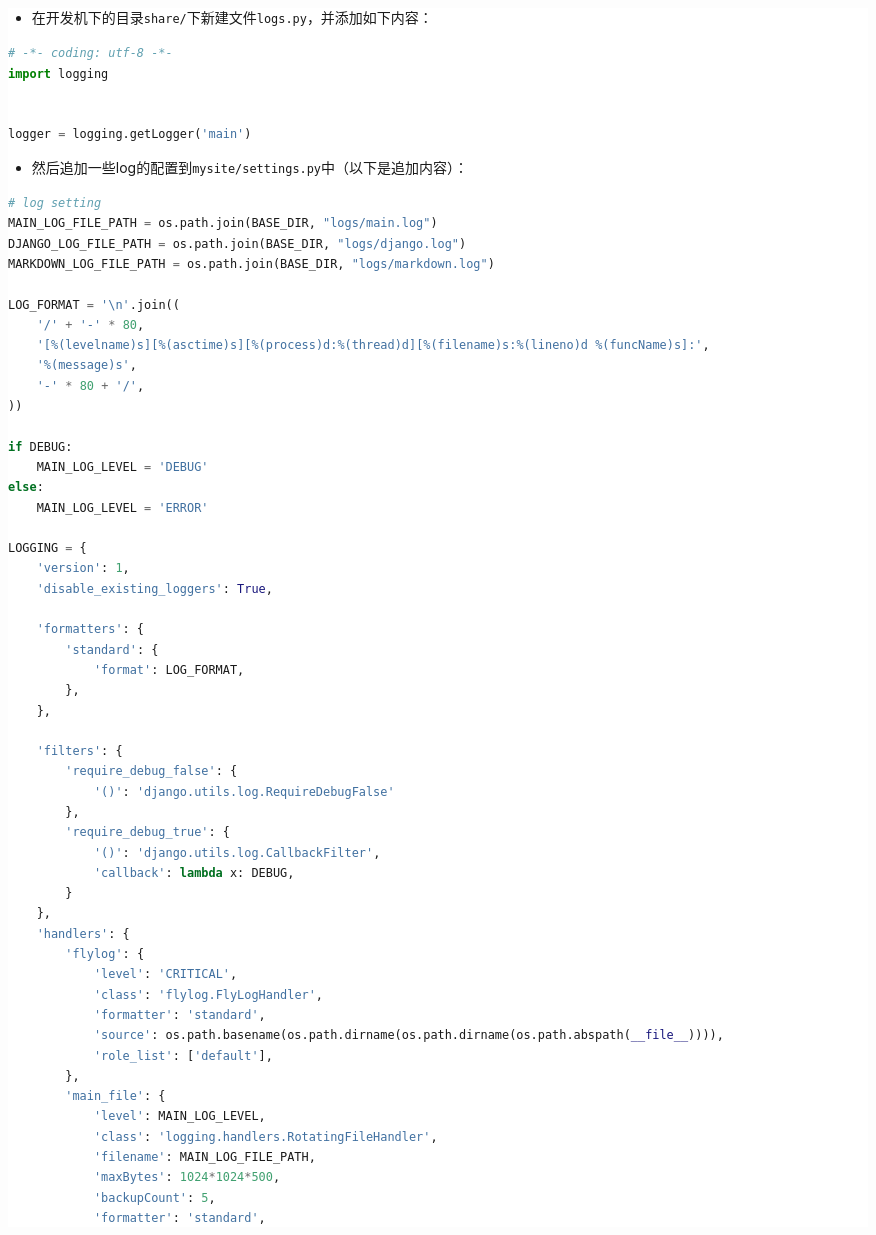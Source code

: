+ 在开发机下的目录`share/`下新建文件`logs.py`，并添加如下内容：

```python
# -*- coding: utf-8 -*-
import logging


logger = logging.getLogger('main')
```

+ 然后追加一些log的配置到`mysite/settings.py`中（以下是追加内容）：

```python
# log setting
MAIN_LOG_FILE_PATH = os.path.join(BASE_DIR, "logs/main.log")
DJANGO_LOG_FILE_PATH = os.path.join(BASE_DIR, "logs/django.log")
MARKDOWN_LOG_FILE_PATH = os.path.join(BASE_DIR, "logs/markdown.log")

LOG_FORMAT = '\n'.join((
    '/' + '-' * 80,
    '[%(levelname)s][%(asctime)s][%(process)d:%(thread)d][%(filename)s:%(lineno)d %(funcName)s]:',
    '%(message)s',
    '-' * 80 + '/',
))

if DEBUG:
    MAIN_LOG_LEVEL = 'DEBUG'
else:
    MAIN_LOG_LEVEL = 'ERROR'

LOGGING = {
    'version': 1,
    'disable_existing_loggers': True,

    'formatters': {
        'standard': {
            'format': LOG_FORMAT,
        },
    },

    'filters': {
        'require_debug_false': {
            '()': 'django.utils.log.RequireDebugFalse'
        },
        'require_debug_true': {
            '()': 'django.utils.log.CallbackFilter',
            'callback': lambda x: DEBUG,
        }
    },
    'handlers': {
        'flylog': {
            'level': 'CRITICAL',
            'class': 'flylog.FlyLogHandler',
            'formatter': 'standard',
            'source': os.path.basename(os.path.dirname(os.path.dirname(os.path.abspath(__file__)))),
            'role_list': ['default'],
        },
        'main_file': {
            'level': MAIN_LOG_LEVEL,
            'class': 'logging.handlers.RotatingFileHandler',
            'filename': MAIN_LOG_FILE_PATH,
            'maxBytes': 1024*1024*500,
            'backupCount': 5,
            'formatter': 'standard',
```